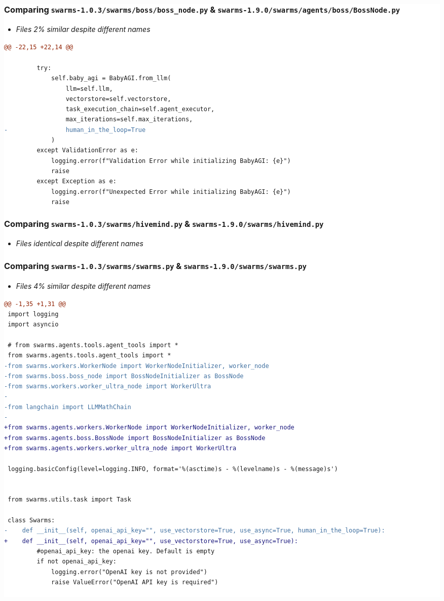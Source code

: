 ### Comparing `swarms-1.0.3/swarms/boss/boss_node.py` & `swarms-1.9.0/swarms/agents/boss/BossNode.py`

 * *Files 2% similar despite different names*

```diff
@@ -22,15 +22,14 @@
 
         try:
             self.baby_agi = BabyAGI.from_llm(
                 llm=self.llm,
                 vectorstore=self.vectorstore,
                 task_execution_chain=self.agent_executor,
                 max_iterations=self.max_iterations,
-                human_in_the_loop=True
             )
         except ValidationError as e:
             logging.error(f"Validation Error while initializing BabyAGI: {e}")
             raise
         except Exception as e:
             logging.error(f"Unexpected Error while initializing BabyAGI: {e}")
             raise
```

### Comparing `swarms-1.0.3/swarms/hivemind.py` & `swarms-1.9.0/swarms/hivemind.py`

 * *Files identical despite different names*

### Comparing `swarms-1.0.3/swarms/swarms.py` & `swarms-1.9.0/swarms/swarms.py`

 * *Files 4% similar despite different names*

```diff
@@ -1,35 +1,31 @@
 import logging
 import asyncio
 
 # from swarms.agents.tools.agent_tools import *
 from swarms.agents.tools.agent_tools import *
-from swarms.workers.WorkerNode import WorkerNodeInitializer, worker_node
-from swarms.boss.boss_node import BossNodeInitializer as BossNode
-from swarms.workers.worker_ultra_node import WorkerUltra
-
-from langchain import LLMMathChain
-
+from swarms.agents.workers.WorkerNode import WorkerNodeInitializer, worker_node
+from swarms.agents.boss.BossNode import BossNodeInitializer as BossNode
+from swarms.agents.workers.worker_ultra_node import WorkerUltra
 
 logging.basicConfig(level=logging.INFO, format='%(asctime)s - %(levelname)s - %(message)s')
 
 
 from swarms.utils.task import Task
 
 class Swarms:
-    def __init__(self, openai_api_key="", use_vectorstore=True, use_async=True, human_in_the_loop=True):
+    def __init__(self, openai_api_key="", use_vectorstore=True, use_async=True):
         #openai_api_key: the openai key. Default is empty
         if not openai_api_key:
             logging.error("OpenAI key is not provided")
             raise ValueError("OpenAI API key is required")
         
```